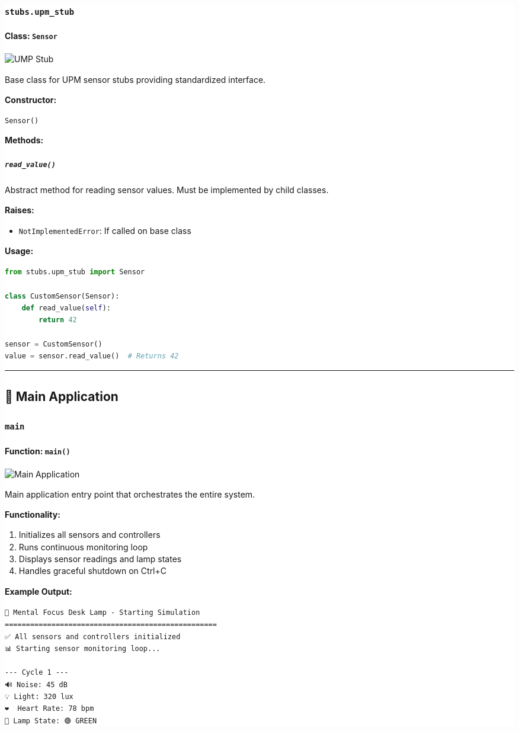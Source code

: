 
### `stubs.upm_stub`

#### **Class: `Sensor`**
![UMP Stub](https://img.shields.io/badge/Component-UMP%20Stub-green?style=flat-square)

Base class for UPM sensor stubs providing standardized interface.

**Constructor:**
```python
Sensor()
```

**Methods:**

##### `read_value()`
Abstract method for reading sensor values. Must be implemented by child classes.

**Raises:**
- `NotImplementedError`: If called on base class

**Usage:**
```python
from stubs.upm_stub import Sensor

class CustomSensor(Sensor):
    def read_value(self):
        return 42

sensor = CustomSensor()
value = sensor.read_value()  # Returns 42
```

---

## 🚀 Main Application

### `main`

#### **Function: `main()`**
![Main Application](https://img.shields.io/badge/Component-Main%20App-teal?style=flat-square)

Main application entry point that orchestrates the entire system.

**Functionality:**
1. Initializes all sensors and controllers
2. Runs continuous monitoring loop
3. Displays sensor readings and lamp states
4. Handles graceful shutdown on Ctrl+C

**Example Output:**
```
🔬 Mental Focus Desk Lamp - Starting Simulation
==================================================
✅ All sensors and controllers initialized
📊 Starting sensor monitoring loop...

--- Cycle 1 ---
🔊 Noise: 45 dB
💡 Light: 320 lux
❤️  Heart Rate: 78 bpm
🚦 Lamp State: 🟢 GREEN
```
